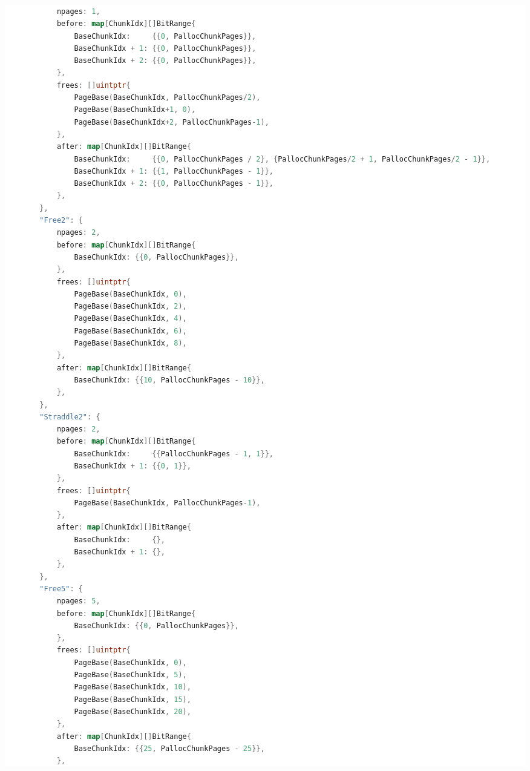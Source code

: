 ```go
			npages: 1,
			before: map[ChunkIdx][]BitRange{
				BaseChunkIdx:     {{0, PallocChunkPages}},
				BaseChunkIdx + 1: {{0, PallocChunkPages}},
				BaseChunkIdx + 2: {{0, PallocChunkPages}},
			},
			frees: []uintptr{
				PageBase(BaseChunkIdx, PallocChunkPages/2),
				PageBase(BaseChunkIdx+1, 0),
				PageBase(BaseChunkIdx+2, PallocChunkPages-1),
			},
			after: map[ChunkIdx][]BitRange{
				BaseChunkIdx:     {{0, PallocChunkPages / 2}, {PallocChunkPages/2 + 1, PallocChunkPages/2 - 1}},
				BaseChunkIdx + 1: {{1, PallocChunkPages - 1}},
				BaseChunkIdx + 2: {{0, PallocChunkPages - 1}},
			},
		},
		"Free2": {
			npages: 2,
			before: map[ChunkIdx][]BitRange{
				BaseChunkIdx: {{0, PallocChunkPages}},
			},
			frees: []uintptr{
				PageBase(BaseChunkIdx, 0),
				PageBase(BaseChunkIdx, 2),
				PageBase(BaseChunkIdx, 4),
				PageBase(BaseChunkIdx, 6),
				PageBase(BaseChunkIdx, 8),
			},
			after: map[ChunkIdx][]BitRange{
				BaseChunkIdx: {{10, PallocChunkPages - 10}},
			},
		},
		"Straddle2": {
			npages: 2,
			before: map[ChunkIdx][]BitRange{
				BaseChunkIdx:     {{PallocChunkPages - 1, 1}},
				BaseChunkIdx + 1: {{0, 1}},
			},
			frees: []uintptr{
				PageBase(BaseChunkIdx, PallocChunkPages-1),
			},
			after: map[ChunkIdx][]BitRange{
				BaseChunkIdx:     {},
				BaseChunkIdx + 1: {},
			},
		},
		"Free5": {
			npages: 5,
			before: map[ChunkIdx][]BitRange{
				BaseChunkIdx: {{0, PallocChunkPages}},
			},
			frees: []uintptr{
				PageBase(BaseChunkIdx, 0),
				PageBase(BaseChunkIdx, 5),
				PageBase(BaseChunkIdx, 10),
				PageBase(BaseChunkIdx, 15),
				PageBase(BaseChunkIdx, 20),
			},
			after: map[ChunkIdx][]BitRange{
				BaseChunkIdx: {{25, PallocChunkPages - 25}},
			},
```